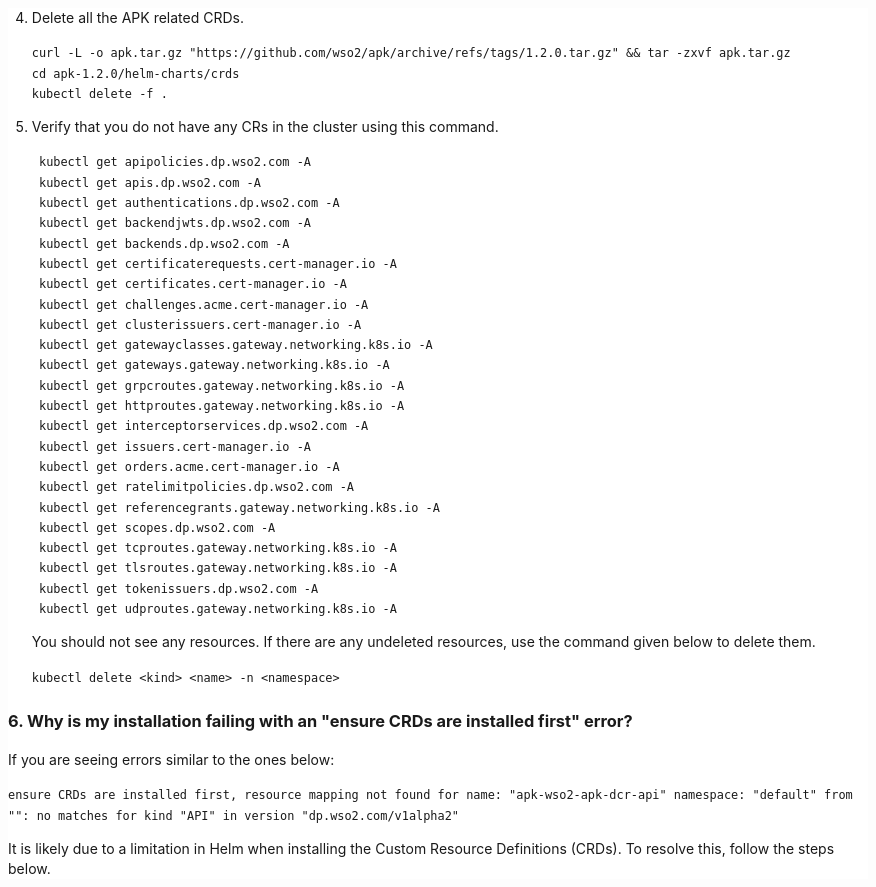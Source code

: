 4. Delete all the APK related CRDs.
   ```
   curl -L -o apk.tar.gz "https://github.com/wso2/apk/archive/refs/tags/1.2.0.tar.gz" && tar -zxvf apk.tar.gz
   cd apk-1.2.0/helm-charts/crds
   kubectl delete -f .
   ```

5. Verify that you do not have any CRs in the cluster using this command.
   ```
    kubectl get apipolicies.dp.wso2.com -A
    kubectl get apis.dp.wso2.com -A
    kubectl get authentications.dp.wso2.com -A
    kubectl get backendjwts.dp.wso2.com -A
    kubectl get backends.dp.wso2.com -A
    kubectl get certificaterequests.cert-manager.io -A
    kubectl get certificates.cert-manager.io -A
    kubectl get challenges.acme.cert-manager.io -A
    kubectl get clusterissuers.cert-manager.io -A
    kubectl get gatewayclasses.gateway.networking.k8s.io -A
    kubectl get gateways.gateway.networking.k8s.io -A
    kubectl get grpcroutes.gateway.networking.k8s.io -A
    kubectl get httproutes.gateway.networking.k8s.io -A
    kubectl get interceptorservices.dp.wso2.com -A
    kubectl get issuers.cert-manager.io -A
    kubectl get orders.acme.cert-manager.io -A
    kubectl get ratelimitpolicies.dp.wso2.com -A
    kubectl get referencegrants.gateway.networking.k8s.io -A
    kubectl get scopes.dp.wso2.com -A
    kubectl get tcproutes.gateway.networking.k8s.io -A
    kubectl get tlsroutes.gateway.networking.k8s.io -A
    kubectl get tokenissuers.dp.wso2.com -A
    kubectl get udproutes.gateway.networking.k8s.io -A
   ```

    You should not see any resources. If there are any undeleted resources, use the command given below to delete them.

    ```
    kubectl delete <kind> <name> -n <namespace>
    ```

### 6. Why is my installation failing with an "ensure CRDs are installed first" error?

If you are seeing errors similar to the ones below:

```plaintext
ensure CRDs are installed first, resource mapping not found for name: "apk-wso2-apk-dcr-api" namespace: "default" from "": no matches for kind "API" in version "dp.wso2.com/v1alpha2"
```

It is likely due to a limitation in Helm when installing the Custom Resource Definitions (CRDs). To resolve this, follow the steps below.
